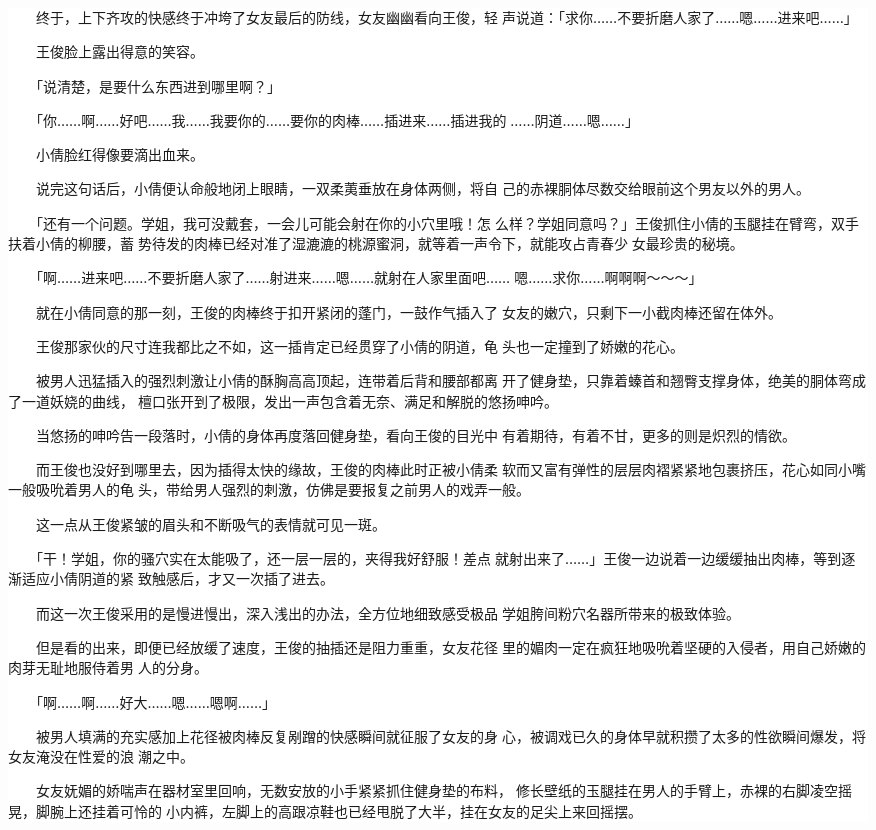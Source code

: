 　　终于，上下齐攻的快感终于冲垮了女友最后的防线，女友幽幽看向王俊，轻
声说道：「求你……不要折磨人家了……嗯……进来吧……」

　　王俊脸上露出得意的笑容。

　　「说清楚，是要什么东西进到哪里啊？」

　　「你……啊……好吧……我……我要你的……要你的肉棒……插进来……插进我的
……阴道……嗯……」

　　小倩脸红得像要滴出血来。

　　说完这句话后，小倩便认命般地闭上眼睛，一双柔荑垂放在身体两侧，将自
己的赤裸胴体尽数交给眼前这个男友以外的男人。

　　「还有一个问题。学姐，我可没戴套，一会儿可能会射在你的小穴里哦！怎
么样？学姐同意吗？」王俊抓住小倩的玉腿挂在臂弯，双手扶着小倩的柳腰，蓄
势待发的肉棒已经对准了湿漉漉的桃源蜜洞，就等着一声令下，就能攻占青春少
女最珍贵的秘境。

　　「啊……进来吧……不要折磨人家了……射进来……嗯……就射在人家里面吧……
嗯……求你……啊啊啊～～～」

　　就在小倩同意的那一刻，王俊的肉棒终于扣开紧闭的蓬门，一鼓作气插入了
女友的嫩穴，只剩下一小截肉棒还留在体外。

　　王俊那家伙的尺寸连我都比之不如，这一插肯定已经贯穿了小倩的阴道，龟
头也一定撞到了娇嫩的花心。

　　被男人迅猛插入的强烈刺激让小倩的酥胸高高顶起，连带着后背和腰部都离
开了健身垫，只靠着螓首和翘臀支撑身体，绝美的胴体弯成了一道妖娆的曲线，
檀口张开到了极限，发出一声包含着无奈、满足和解脱的悠扬呻吟。

　　当悠扬的呻吟告一段落时，小倩的身体再度落回健身垫，看向王俊的目光中
有着期待，有着不甘，更多的则是炽烈的情欲。

　　而王俊也没好到哪里去，因为插得太快的缘故，王俊的肉棒此时正被小倩柔
软而又富有弹性的层层肉褶紧紧地包裹挤压，花心如同小嘴一般吸吮着男人的龟
头，带给男人强烈的刺激，仿佛是要报复之前男人的戏弄一般。

　　这一点从王俊紧皱的眉头和不断吸气的表情就可见一斑。

　　「干！学姐，你的骚穴实在太能吸了，还一层一层的，夹得我好舒服！差点
就射出来了……」王俊一边说着一边缓缓抽出肉棒，等到逐渐适应小倩阴道的紧
致触感后，才又一次插了进去。

　　而这一次王俊采用的是慢进慢出，深入浅出的办法，全方位地细致感受极品
学姐胯间粉穴名器所带来的极致体验。

　　但是看的出来，即便已经放缓了速度，王俊的抽插还是阻力重重，女友花径
里的媚肉一定在疯狂地吸吮着坚硬的入侵者，用自己娇嫩的肉芽无耻地服侍着男
人的分身。

　　「啊……啊……好大……嗯……嗯啊……」

　　被男人填满的充实感加上花径被肉棒反复剐蹭的快感瞬间就征服了女友的身
心，被调戏已久的身体早就积攒了太多的性欲瞬间爆发，将女友淹没在性爱的浪
潮之中。

　　女友妩媚的娇喘声在器材室里回响，无数安放的小手紧紧抓住健身垫的布料，
修长壁纸的玉腿挂在男人的手臂上，赤裸的右脚凌空摇晃，脚腕上还挂着可怜的
小内裤，左脚上的高跟凉鞋也已经甩脱了大半，挂在女友的足尖上来回摇摆。
